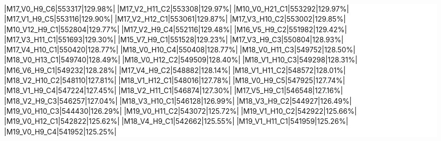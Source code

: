 |M17_V0_H9_C6|553317|129.98%|
|M17_V2_H11_C2|553308|129.97%|
|M10_V0_H21_C1|553292|129.97%|
|M17_V1_H9_C5|553116|129.90%|
|M17_V2_H12_C1|553061|129.87%|
|M17_V3_H10_C2|553002|129.85%|
|M10_V12_H9_C1|552804|129.77%|
|M17_V2_H9_C4|552116|129.48%|
|M16_V5_H9_C2|551982|129.42%|
|M17_V3_H11_C1|551693|129.30%|
|M15_V7_H9_C1|551528|129.23%|
|M17_V3_H9_C3|550804|128.93%|
|M17_V4_H10_C1|550420|128.77%|
|M18_V0_H10_C4|550408|128.77%|
|M18_V0_H11_C3|549752|128.50%|
|M18_V0_H13_C1|549740|128.49%|
|M18_V0_H12_C2|549509|128.40%|
|M18_V1_H10_C3|549298|128.31%|
|M16_V6_H9_C1|549232|128.28%|
|M17_V4_H9_C2|548882|128.14%|
|M18_V1_H11_C2|548572|128.01%|
|M18_V2_H10_C2|548110|127.81%|
|M18_V1_H12_C1|548016|127.78%|
|M18_V0_H9_C5|547925|127.74%|
|M18_V1_H9_C4|547224|127.45%|
|M18_V2_H11_C1|546874|127.30%|
|M17_V5_H9_C1|546548|127.16%|
|M18_V2_H9_C3|546257|127.04%|
|M18_V3_H10_C1|546128|126.99%|
|M18_V3_H9_C2|544927|126.49%|
|M19_V0_H10_C3|544430|126.29%|
|M19_V0_H11_C2|543072|125.72%|
|M19_V1_H10_C2|542922|125.66%|
|M19_V0_H12_C1|542822|125.62%|
|M18_V4_H9_C1|542662|125.55%|
|M19_V1_H11_C1|541959|125.26%|
|M19_V0_H9_C4|541952|125.25%|